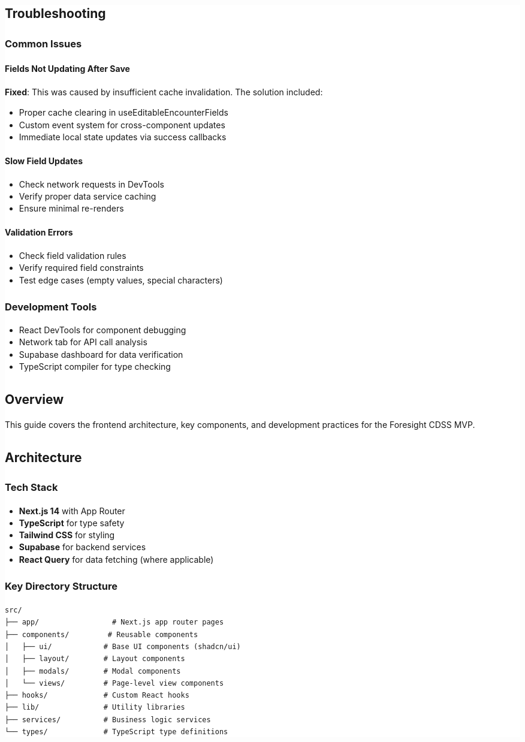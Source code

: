 ## Troubleshooting

### Common Issues

#### Fields Not Updating After Save
**Fixed**: This was caused by insufficient cache invalidation. The solution included:
- Proper cache clearing in useEditableEncounterFields
- Custom event system for cross-component updates
- Immediate local state updates via success callbacks

#### Slow Field Updates
- Check network requests in DevTools
- Verify proper data service caching
- Ensure minimal re-renders

#### Validation Errors
- Check field validation rules
- Verify required field constraints
- Test edge cases (empty values, special characters)

### Development Tools
- React DevTools for component debugging
- Network tab for API call analysis
- Supabase dashboard for data verification
- TypeScript compiler for type checking

## Overview
This guide covers the frontend architecture, key components, and development practices for the Foresight CDSS MVP.

## Architecture

### Tech Stack
- **Next.js 14** with App Router
- **TypeScript** for type safety
- **Tailwind CSS** for styling
- **Supabase** for backend services
- **React Query** for data fetching (where applicable)

### Key Directory Structure
```
src/
├── app/                 # Next.js app router pages
├── components/         # Reusable components
│   ├── ui/            # Base UI components (shadcn/ui)
│   ├── layout/        # Layout components
│   ├── modals/        # Modal components
│   └── views/         # Page-level view components
├── hooks/             # Custom React hooks
├── lib/               # Utility libraries
├── services/          # Business logic services
└── types/             # TypeScript type definitions
```
